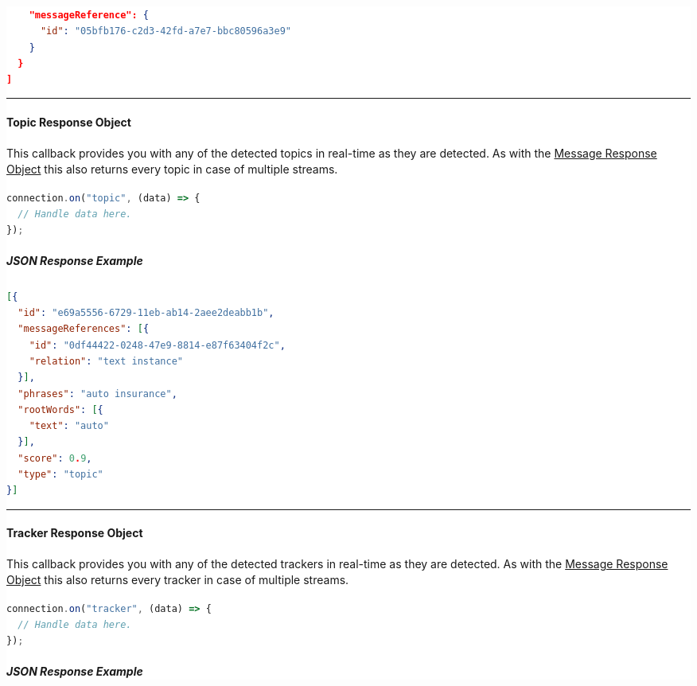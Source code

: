 ```json
    "messageReference": {
      "id": "05bfb176-c2d3-42fd-a7e7-bbc80596a3e9"
    }
  }
]
```

---

#### Topic Response Object

This callback provides you with any of the detected topics in real-time as they are detected.  As with the [Message Response Object](#message-response-object) this also returns every topic in case of multiple streams.

```js
connection.on("topic", (data) => {
  // Handle data here.
});
```

##### JSON Response Example

```json
[{
  "id": "e69a5556-6729-11eb-ab14-2aee2deabb1b",
  "messageReferences": [{
    "id": "0df44422-0248-47e9-8814-e87f63404f2c",
    "relation": "text instance"
  }],
  "phrases": "auto insurance",
  "rootWords": [{
    "text": "auto"
  }],
  "score": 0.9,
  "type": "topic"
}]
```

---

#### Tracker Response Object

This callback provides you with any of the detected trackers in real-time as they are detected. As with the [Message Response Object](#message-response-object) this also returns every tracker in case of multiple streams.

```js
connection.on("tracker", (data) => {
  // Handle data here.
});
```

##### JSON Response Example
